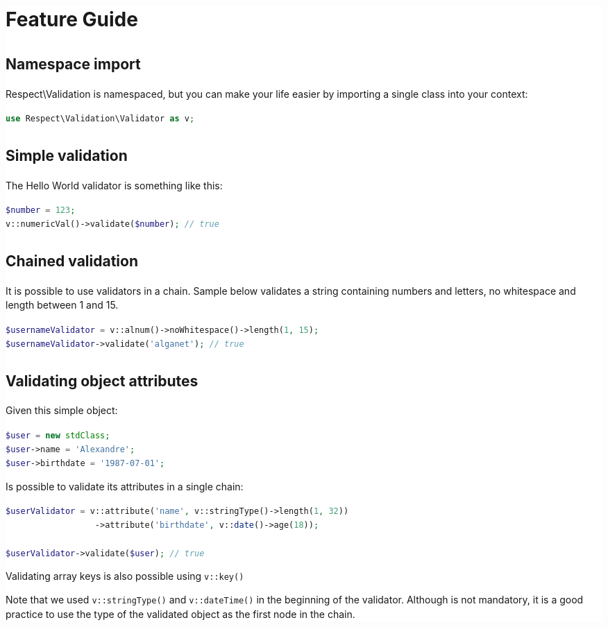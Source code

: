 # Feature Guide

## Namespace import

Respect\Validation is namespaced, but you can make your life easier by importing
a single class into your context:

```php
use Respect\Validation\Validator as v;
```

## Simple validation

The Hello World validator is something like this:

```php
$number = 123;
v::numericVal()->validate($number); // true
```

## Chained validation

It is possible to use validators in a chain. Sample below validates a string
containing numbers and letters, no whitespace and length between 1 and 15.

```php
$usernameValidator = v::alnum()->noWhitespace()->length(1, 15);
$usernameValidator->validate('alganet'); // true
```

## Validating object attributes

Given this simple object:

```php
$user = new stdClass;
$user->name = 'Alexandre';
$user->birthdate = '1987-07-01';
```

Is possible to validate its attributes in a single chain:

```php
$userValidator = v::attribute('name', v::stringType()->length(1, 32))
                  ->attribute('birthdate', v::date()->age(18));

$userValidator->validate($user); // true
```

Validating array keys is also possible using `v::key()`

Note that we used `v::stringType()` and `v::dateTime()` in the beginning of the validator.
Although is not mandatory, it is a good practice to use the type of the
validated object as the first node in the chain.
